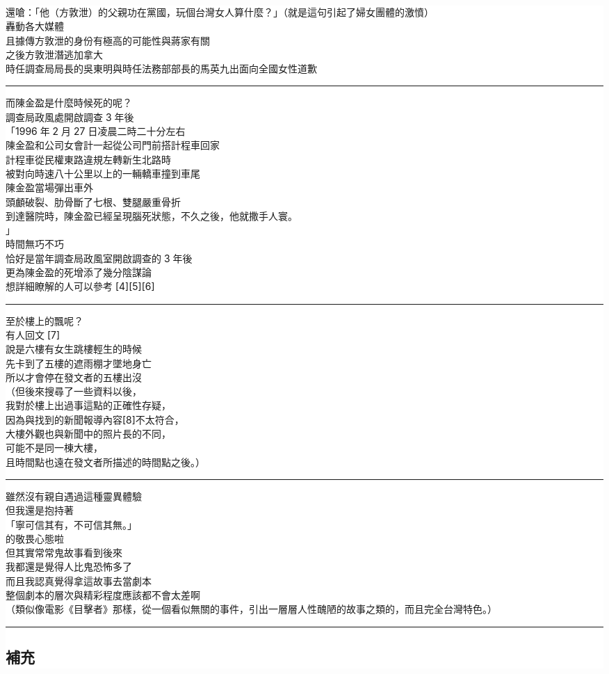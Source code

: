 還嗆：「他（方敦泄）的父親功在黨國，玩個台灣女人算什麼？」（就是這句引起了婦女團體的激憤）  
轟動各大媒體  
且據傳方敦泄的身份有極高的可能性與蔣家有關  
之後方敦泄潛逃加拿大  
時任調查局局長的吳東明與時任法務部部長的馬英九出面向全國女性道歉  
  
---  
  
而陳金盈是什麼時候死的呢？  
調查局政風處開啟調查 3 年後  
「1996 年 2 月 27 日凌晨二時二十分左右  
陳金盈和公司女會計一起從公司門前搭計程車回家  
計程車從民權東路違規左轉新生北路時  
被對向時速八十公里以上的一輛轎車撞到車尾  
陳金盈當場彈出車外  
頭顱破裂、肋骨斷了七根、雙腿嚴重骨折  
到達醫院時，陳金盈已經呈現腦死狀態，不久之後，他就撒手人寰。  
」  
時間無巧不巧  
恰好是當年調查局政風室開啟調查的 3 年後  
更為陳金盈的死增添了幾分陰謀論  
想詳細瞭解的人可以參考 [4][5][6]  
  
---  
  
至於樓上的飄呢？  
有人回文 [7]  
說是六樓有女生跳樓輕生的時候  
先卡到了五樓的遮雨棚才墜地身亡  
所以才會停在發文者的五樓出沒  
（但後來搜尋了一些資料以後，  
我對於樓上出過事這點的正確性存疑，  
因為與找到的新聞報導內容[8]不太符合，  
大樓外觀也與新聞中的照片長的不同，  
可能不是同一棟大樓，  
且時間點也遠在發文者所描述的時間點之後。）  
  
---  
  
雖然沒有親自遇過這種靈異體驗  
但我還是抱持著  
「寧可信其有，不可信其無。」  
的敬畏心態啦  
但其實常常鬼故事看到後來  
我都還是覺得人比鬼恐怖多了  
而且我認真覺得拿這故事去當劇本  
整個劇本的層次與精彩程度應該都不會太差啊  
（類似像電影《目擊者》那樣，從一個看似無關的事件，引出一層層人性醜陋的故事之類的，而且完全台灣特色。）  
  
---  
  
## 補充  
  